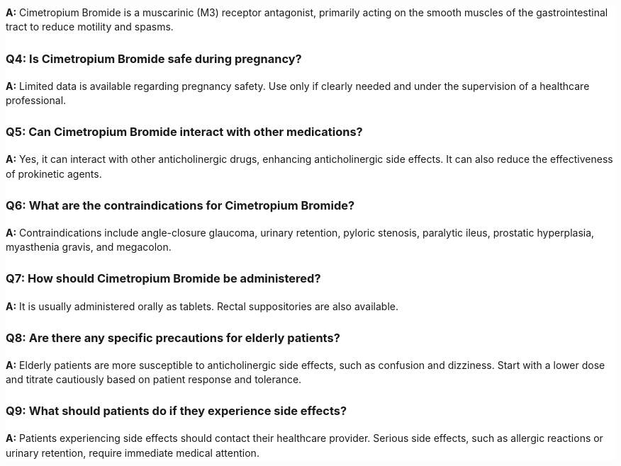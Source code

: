 **A:** Cimetropium Bromide is a muscarinic (M3) receptor antagonist, primarily acting on the smooth muscles of the gastrointestinal tract to reduce motility and spasms.

### **Q4: Is Cimetropium Bromide safe during pregnancy?**

**A:** Limited data is available regarding pregnancy safety.  Use only if clearly needed and under the supervision of a healthcare professional.

### **Q5: Can Cimetropium Bromide interact with other medications?**

**A:** Yes, it can interact with other anticholinergic drugs, enhancing anticholinergic side effects.  It can also reduce the effectiveness of prokinetic agents.

### **Q6: What are the contraindications for Cimetropium Bromide?**

**A:** Contraindications include angle-closure glaucoma, urinary retention, pyloric stenosis, paralytic ileus, prostatic hyperplasia, myasthenia gravis, and megacolon.

### **Q7: How should Cimetropium Bromide be administered?**

**A:** It is usually administered orally as tablets.  Rectal suppositories are also available.

### **Q8: Are there any specific precautions for elderly patients?**

**A:**  Elderly patients are more susceptible to anticholinergic side effects, such as confusion and dizziness.  Start with a lower dose and titrate cautiously based on patient response and tolerance.

### **Q9: What should patients do if they experience side effects?**

**A:** Patients experiencing side effects should contact their healthcare provider.  Serious side effects, such as allergic reactions or urinary retention, require immediate medical attention.


